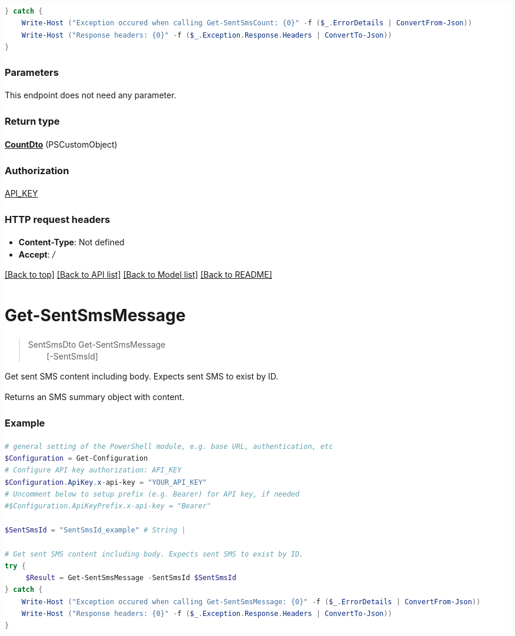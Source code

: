 ```powershell
} catch {
    Write-Host ("Exception occured when calling Get-SentSmsCount: {0}" -f ($_.ErrorDetails | ConvertFrom-Json))
    Write-Host ("Response headers: {0}" -f ($_.Exception.Response.Headers | ConvertTo-Json))
}
```

### Parameters
This endpoint does not need any parameter.

### Return type

[**CountDto**](CountDto) (PSCustomObject)

### Authorization

[API_KEY](../README#API_KEY)

### HTTP request headers

 - **Content-Type**: Not defined
 - **Accept**: */*

[[Back to top]](#) [[Back to API list]](../README#documentation-for-api-endpoints) [[Back to Model list]](../README#documentation-for-models) [[Back to README]](../README)

<a name="Get-SentSmsMessage"></a>
# **Get-SentSmsMessage**
> SentSmsDto Get-SentSmsMessage<br>
> &nbsp;&nbsp;&nbsp;&nbsp;&nbsp;&nbsp;&nbsp;&nbsp;[-SentSmsId] <PSCustomObject><br>

Get sent SMS content including body. Expects sent SMS to exist by ID.

Returns an SMS summary object with content.

### Example
```powershell
# general setting of the PowerShell module, e.g. base URL, authentication, etc
$Configuration = Get-Configuration
# Configure API key authorization: API_KEY
$Configuration.ApiKey.x-api-key = "YOUR_API_KEY"
# Uncomment below to setup prefix (e.g. Bearer) for API key, if needed
#$Configuration.ApiKeyPrefix.x-api-key = "Bearer"

$SentSmsId = "SentSmsId_example" # String | 

# Get sent SMS content including body. Expects sent SMS to exist by ID.
try {
     $Result = Get-SentSmsMessage -SentSmsId $SentSmsId
} catch {
    Write-Host ("Exception occured when calling Get-SentSmsMessage: {0}" -f ($_.ErrorDetails | ConvertFrom-Json))
    Write-Host ("Response headers: {0}" -f ($_.Exception.Response.Headers | ConvertTo-Json))
}
```
